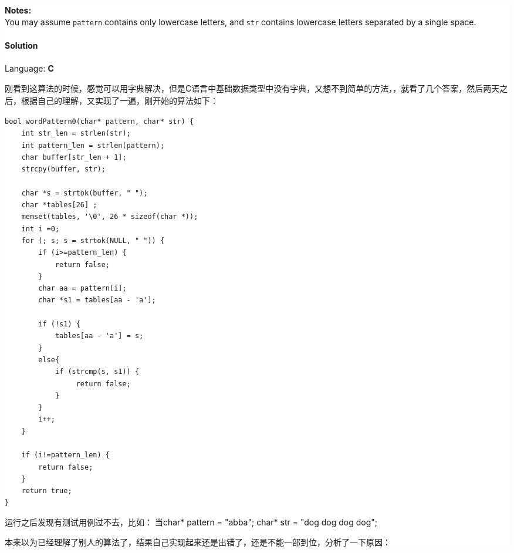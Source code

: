 **Notes:**  
You may assume `pattern` contains only lowercase letters, and `str` contains lowercase letters separated by a single space.



#### Solution

Language: **C**


刚看到这算法的时候，感觉可以用字典解决，但是C语言中基础数据类型中没有字典，又想不到简单的方法，，就看了几个答案，然后两天之后，根据自己的理解，又实现了一遍，刚开始的算法如下：


```
bool wordPattern0(char* pattern, char* str) {
    int str_len = strlen(str);
    int pattern_len = strlen(pattern);
    char buffer[str_len + 1];
    strcpy(buffer, str);
    
    char *s = strtok(buffer, " ");
    char *tables[26] ;
    memset(tables, '\0', 26 * sizeof(char *));
    int i =0;
    for (; s; s = strtok(NULL, " ")) {
        if (i>=pattern_len) {
            return false;
        }
        char aa = pattern[i];
        char *s1 = tables[aa - 'a'];
        
        if (!s1) {
            tables[aa - 'a'] = s;
        }
        else{
            if (strcmp(s, s1)) {
                 return false;
            }
        }
        i++;
    }
    
    if (i!=pattern_len) {
        return false;
    }
    return true;
}

```

运行之后发现有测试用例过不去，比如：
当char* pattern = "abba";   char* str = "dog dog dog dog"; 


本来以为已经理解了别人的算法了，结果自己实现起来还是出错了，还是不能一部到位，分析了一下原因：
